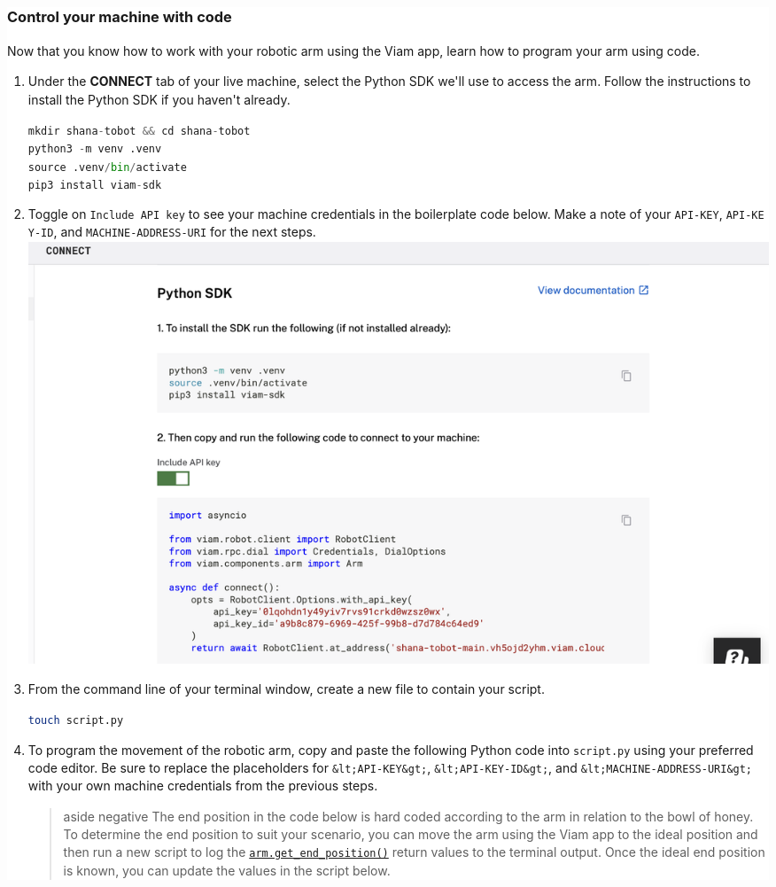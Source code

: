 ### Control your machine with code

Now that you know how to work with your robotic arm using the Viam app, learn how to program your arm using code.

1. Under the **CONNECT** tab of your live machine, select the Python SDK we'll use to access the arm. Follow the instructions to install the Python SDK if you haven't already.
   ```python
   mkdir shana-tobot && cd shana-tobot
   python3 -m venv .venv
   source .venv/bin/activate
   pip3 install viam-sdk
   ```
1. Toggle on `Include API key` to see your machine credentials in the boilerplate code below. Make a note of your `API-KEY`, `API-KEY-ID`, and `MACHINE-ADDRESS-URI` for the next steps.
   ![show API key](assets/connectCode.png)
1. From the command line of your terminal window, create a new file to contain your script.
   ```bash
   touch script.py
   ```
1. To program the movement of the robotic arm, copy and paste the following Python code into `script.py` using your preferred code editor. Be sure to replace the placeholders for `&lt;API-KEY&gt;`, `&lt;API-KEY-ID&gt;`, and `&lt;MACHINE-ADDRESS-URI&gt;` with your own machine credentials from the previous steps.

   > aside negative
   > The end position in the code below is hard coded according to the arm in relation to the bowl of honey. To determine the end position to suit your scenario, you can move the arm using the Viam app to the ideal position and then run a new script to log the [`arm.get_end_position()`](https://docs.viam.com/appendix/apis/components/arm/#getendposition) return values to the terminal output. Once the ideal end position is known, you can update the values in the script below.
